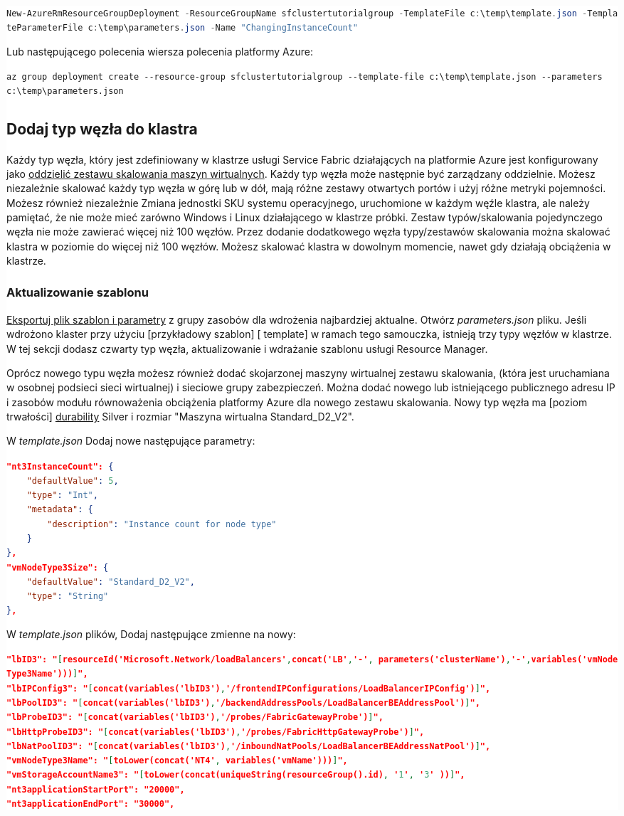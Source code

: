 ```powershell
New-AzureRmResourceGroupDeployment -ResourceGroupName sfclustertutorialgroup -TemplateFile c:\temp\template.json -TemplateParameterFile c:\temp\parameters.json -Name "ChangingInstanceCount"
```
Lub następującego polecenia wiersza polecenia platformy Azure:
```azure-cli
az group deployment create --resource-group sfclustertutorialgroup --template-file c:\temp\template.json --parameters c:\temp\parameters.json
```

## <a name="add-a-node-type-to-the-cluster"></a>Dodaj typ węzła do klastra

Każdy typ węzła, który jest zdefiniowany w klastrze usługi Service Fabric działających na platformie Azure jest konfigurowany jako [oddzielić zestawu skalowania maszyn wirtualnych](service-fabric-cluster-nodetypes.md). Każdy typ węzła może następnie być zarządzany oddzielnie. Możesz niezależnie skalować każdy typ węzła w górę lub w dół, mają różne zestawy otwartych portów i użyj różne metryki pojemności. Możesz również niezależnie Zmiana jednostki SKU systemu operacyjnego, uruchomione w każdym węźle klastra, ale należy pamiętać, że nie może mieć zarówno Windows i Linux działającego w klastrze próbki. Zestaw typów/skalowania pojedynczego węzła nie może zawierać więcej niż 100 węzłów.  Przez dodanie dodatkowego węzła typy/zestawów skalowania można skalować klastra w poziomie do więcej niż 100 węzłów. Możesz skalować klastra w dowolnym momencie, nawet gdy działają obciążenia w klastrze.

### <a name="update-the-template"></a>Aktualizowanie szablonu

[Eksportuj plik szablon i parametry](#export-the-template-for-the-resource-group) z grupy zasobów dla wdrożenia najbardziej aktualne.  Otwórz *parameters.json* pliku.  Jeśli wdrożono klaster przy użyciu [przykładowy szablon] [ template] w ramach tego samouczka, istnieją trzy typy węzłów w klastrze.  W tej sekcji dodasz czwarty typ węzła, aktualizowanie i wdrażanie szablonu usługi Resource Manager. 

Oprócz nowego typu węzła możesz również dodać skojarzonej maszyny wirtualnej zestawu skalowania, (która jest uruchamiana w osobnej podsieci sieci wirtualnej) i sieciowe grupy zabezpieczeń.  Można dodać nowego lub istniejącego publicznego adresu IP i zasobów modułu równoważenia obciążenia platformy Azure dla nowego zestawu skalowania.  Nowy typ węzła ma [poziom trwałości] [ durability] Silver i rozmiar "Maszyna wirtualna Standard_D2_V2".

W *template.json* Dodaj nowe następujące parametry:
```json
"nt3InstanceCount": {
    "defaultValue": 5,
    "type": "Int",
    "metadata": {
        "description": "Instance count for node type"
    }
},
"vmNodeType3Size": {
    "defaultValue": "Standard_D2_V2",
    "type": "String"
},
```

W *template.json* plików, Dodaj następujące zmienne na nowy:
```json
"lbID3": "[resourceId('Microsoft.Network/loadBalancers',concat('LB','-', parameters('clusterName'),'-',variables('vmNodeType3Name')))]",
"lbIPConfig3": "[concat(variables('lbID3'),'/frontendIPConfigurations/LoadBalancerIPConfig')]",
"lbPoolID3": "[concat(variables('lbID3'),'/backendAddressPools/LoadBalancerBEAddressPool')]",
"lbProbeID3": "[concat(variables('lbID3'),'/probes/FabricGatewayProbe')]",
"lbHttpProbeID3": "[concat(variables('lbID3'),'/probes/FabricHttpGatewayProbe')]",
"lbNatPoolID3": "[concat(variables('lbID3'),'/inboundNatPools/LoadBalancerBEAddressNatPool')]",
"vmNodeType3Name": "[toLower(concat('NT4', variables('vmName')))]",
"vmStorageAccountName3": "[toLower(concat(uniqueString(resourceGroup().id), '1', '3' ))]",
"nt3applicationStartPort": "20000",
"nt3applicationEndPort": "30000",
```

[durability]: service-fabric-cluster-capacity.md#the-durability-characteristics-of-the-cluster
[reliability]: service-fabric-cluster-capacity.md#the-reliability-characteristics-of-the-cluster